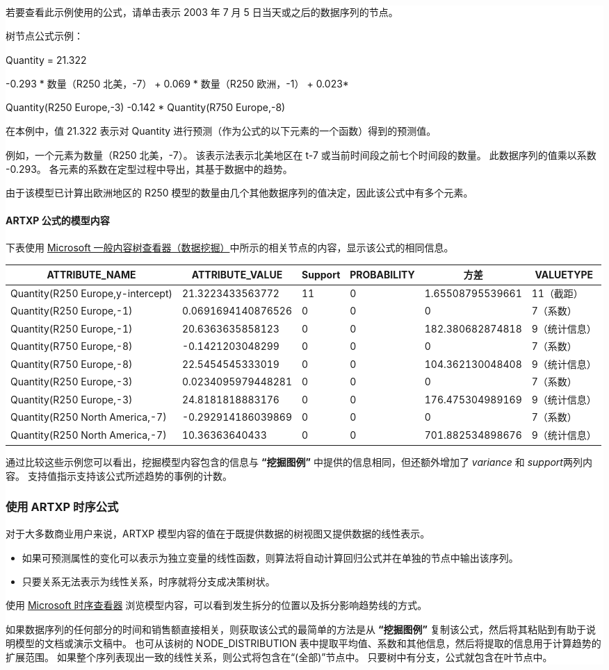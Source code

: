  若要查看此示例使用的公式，请单击表示 2003 年 7 月 5 日当天或之后的数据序列的节点。  
  
 树节点公式示例：  
  
 Quantity = 21.322  
  
 -0.293 * 数量（R250 北美，-7） + 0.069 \* 数量（R250 欧洲，-1） + 0.023\*  
  
 Quantity(R250 Europe,-3) -0.142 * Quantity(R750 Europe,-8)  
  
 在本例中，值 21.322 表示对 Quantity 进行预测（作为公式的以下元素的一个函数）得到的预测值。  
  
 例如，一个元素为数量（R250 北美，-7）。 该表示法表示北美地区在 t-7 或当前时间段之前七个时间段的数量。 此数据序列的值乘以系数 -0.293。 各元素的系数在定型过程中导出，其基于数据中的趋势。  
  
 由于该模型已计算出欧洲地区的 R250 模型的数量由几个其他数据序列的值决定，因此该公式中有多个元素。  
  
#### <a name="model-content-for-an-artxp-formula"></a>ARTXP 公式的模型内容  
 下表使用 [Microsoft 一般内容树查看器（数据挖掘）](../microsoft-generic-content-tree-viewer-data-mining.md)中所示的相关节点的内容，显示该公式的相同信息。  
  
|ATTRIBUTE_NAME|ATTRIBUTE_VALUE|Support|PROBABILITY|方差|VALUETYPE|  
|---------------------|----------------------|-------------|-----------------|--------------|---------------|  
|Quantity(R250 Europe,y-intercept)|21.3223433563772|11|0|1.65508795539661|11（截距）|  
|Quantity(R250 Europe,-1)|0.0691694140876526|0|0|0|7（系数）|  
|Quantity(R250 Europe,-1)|20.6363635858123|0|0|182.380682874818|9（统计信息）|  
|Quantity(R750 Europe,-8)|-0.1421203048299|0|0|0|7（系数）|  
|Quantity(R750 Europe,-8)|22.5454545333019|0|0|104.362130048408|9（统计信息）|  
|Quantity(R250 Europe,-3)|0.0234095979448281|0|0|0|7（系数）|  
|Quantity(R250 Europe,-3)|24.8181818883176|0|0|176.475304989169|9（统计信息）|  
|Quantity(R250 North America,-7)|-0.292914186039869|0|0|0|7（系数）|  
|Quantity(R250 North America,-7)|10.36363640433|0|0|701.882534898676|9（统计信息）|  
  
 通过比较这些示例您可以看出，挖掘模型内容包含的信息与 **“挖掘图例”** 中提供的信息相同，但还额外增加了 *variance* 和 *support*两列内容。 支持值指示支持该公式所述趋势的事例的计数。  
  
### <a name="using-the-artxp-time-series-formula"></a>使用 ARTXP 时序公式  
 对于大多数商业用户来说，ARTXP 模型内容的值在于既提供数据的树视图又提供数据的线性表示。  
  
-   如果可预测属性的变化可以表示为独立变量的线性函数，则算法将自动计算回归公式并在单独的节点中输出该序列。  
  
-   只要关系无法表示为线性关系，时序就将分支成决策树状。  
  
 使用 [Microsoft 时序查看器](browse-a-model-using-the-microsoft-time-series-viewer.md) 浏览模型内容，可以看到发生拆分的位置以及拆分影响趋势线的方式。  
  
 如果数据序列的任何部分的时间和销售额直接相关，则获取该公式的最简单的方法是从 **“挖掘图例”** 复制该公式，然后将其粘贴到有助于说明模型的文档或演示文稿中。 也可从该树的 NODE_DISTRIBUTION 表中提取平均值、系数和其他信息，然后将提取的信息用于计算趋势的扩展范围。 如果整个序列表现出一致的线性关系，则公式将包含在“(全部)”节点中。 只要树中有分支，公式就包含在叶节点中。  
  